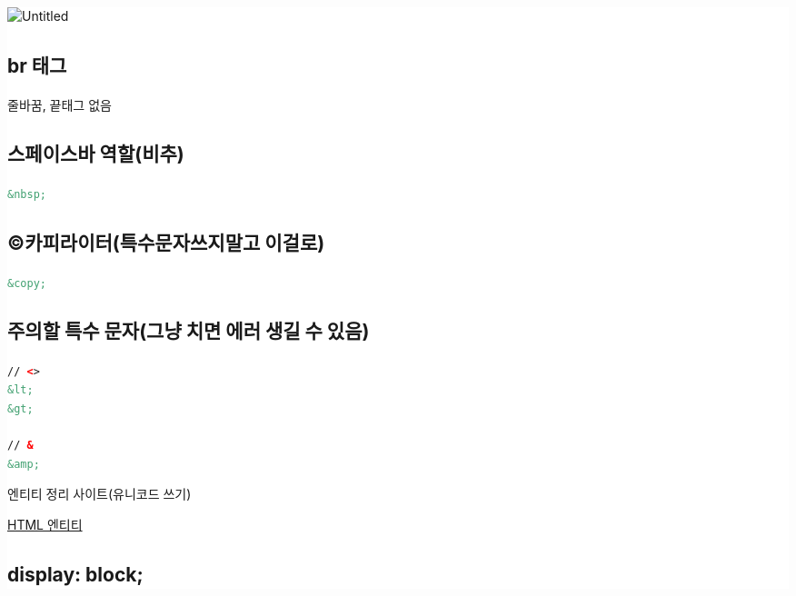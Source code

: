 ![Untitled](html%2022%2006%2024-%2064b543fc25ac4aa382ce769045ab403b/Untitled%204.png)

## br 태그

줄바꿈, 끝태그 없음

## 스페이스바 역할(비추)

```html
&nbsp;
```

## ©카피라이터(특수문자쓰지말고 이걸로)

```html
&copy;
```

## 주의할 특수 문자(그냥 치면 에러 생길 수 있음)

```html
// <>
&lt;
&gt;

// &
&amp;
```

엔티티 정리 사이트(유니코드 쓰기)

[HTML 엔티티](https://unicode-table.com/kr/html-entities/)

## display: block;







